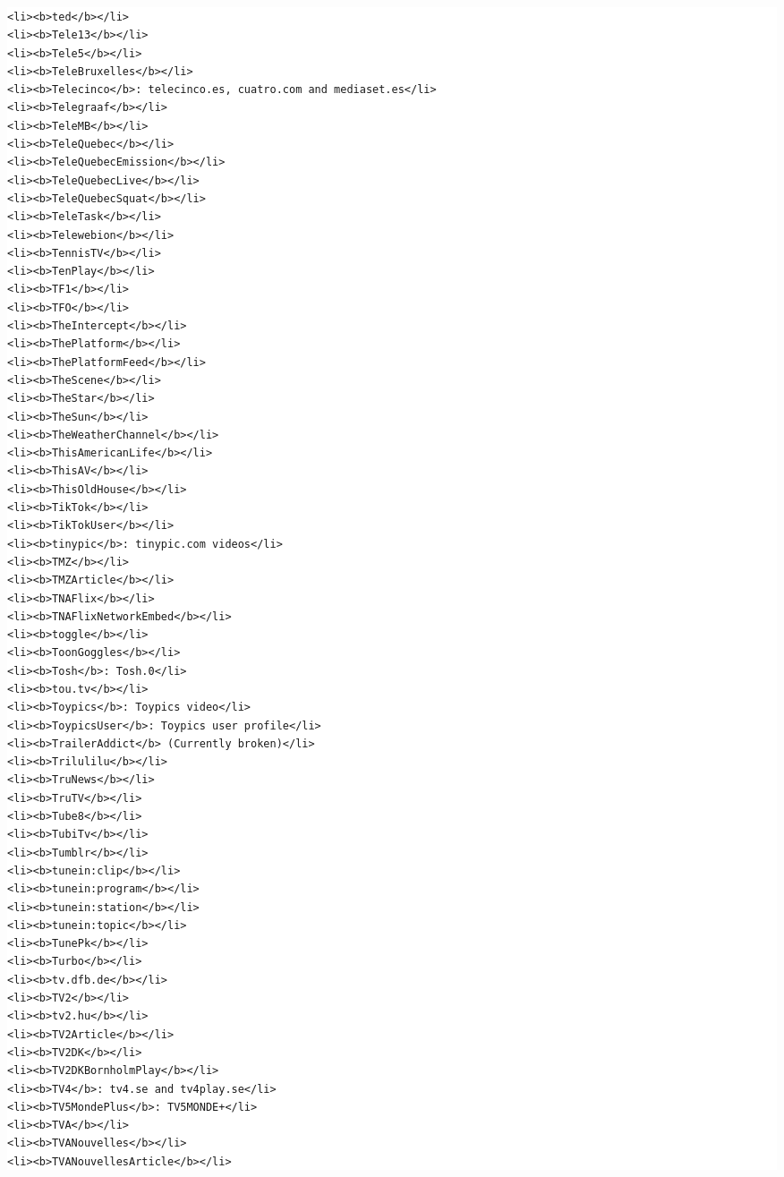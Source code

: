 	<li><b>ted</b></li>
	<li><b>Tele13</b></li>
	<li><b>Tele5</b></li>
	<li><b>TeleBruxelles</b></li>
	<li><b>Telecinco</b>: telecinco.es, cuatro.com and mediaset.es</li>
	<li><b>Telegraaf</b></li>
	<li><b>TeleMB</b></li>
	<li><b>TeleQuebec</b></li>
	<li><b>TeleQuebecEmission</b></li>
	<li><b>TeleQuebecLive</b></li>
	<li><b>TeleQuebecSquat</b></li>
	<li><b>TeleTask</b></li>
	<li><b>Telewebion</b></li>
	<li><b>TennisTV</b></li>
	<li><b>TenPlay</b></li>
	<li><b>TF1</b></li>
	<li><b>TFO</b></li>
	<li><b>TheIntercept</b></li>
	<li><b>ThePlatform</b></li>
	<li><b>ThePlatformFeed</b></li>
	<li><b>TheScene</b></li>
	<li><b>TheStar</b></li>
	<li><b>TheSun</b></li>
	<li><b>TheWeatherChannel</b></li>
	<li><b>ThisAmericanLife</b></li>
	<li><b>ThisAV</b></li>
	<li><b>ThisOldHouse</b></li>
	<li><b>TikTok</b></li>
	<li><b>TikTokUser</b></li>
	<li><b>tinypic</b>: tinypic.com videos</li>
	<li><b>TMZ</b></li>
	<li><b>TMZArticle</b></li>
	<li><b>TNAFlix</b></li>
	<li><b>TNAFlixNetworkEmbed</b></li>
	<li><b>toggle</b></li>
	<li><b>ToonGoggles</b></li>
	<li><b>Tosh</b>: Tosh.0</li>
	<li><b>tou.tv</b></li>
	<li><b>Toypics</b>: Toypics video</li>
	<li><b>ToypicsUser</b>: Toypics user profile</li>
	<li><b>TrailerAddict</b> (Currently broken)</li>
	<li><b>Trilulilu</b></li>
	<li><b>TruNews</b></li>
	<li><b>TruTV</b></li>
	<li><b>Tube8</b></li>
	<li><b>TubiTv</b></li>
	<li><b>Tumblr</b></li>
	<li><b>tunein:clip</b></li>
	<li><b>tunein:program</b></li>
	<li><b>tunein:station</b></li>
	<li><b>tunein:topic</b></li>
	<li><b>TunePk</b></li>
	<li><b>Turbo</b></li>
	<li><b>tv.dfb.de</b></li>
	<li><b>TV2</b></li>
	<li><b>tv2.hu</b></li>
	<li><b>TV2Article</b></li>
	<li><b>TV2DK</b></li>
	<li><b>TV2DKBornholmPlay</b></li>
	<li><b>TV4</b>: tv4.se and tv4play.se</li>
	<li><b>TV5MondePlus</b>: TV5MONDE+</li>
	<li><b>TVA</b></li>
	<li><b>TVANouvelles</b></li>
	<li><b>TVANouvellesArticle</b></li>